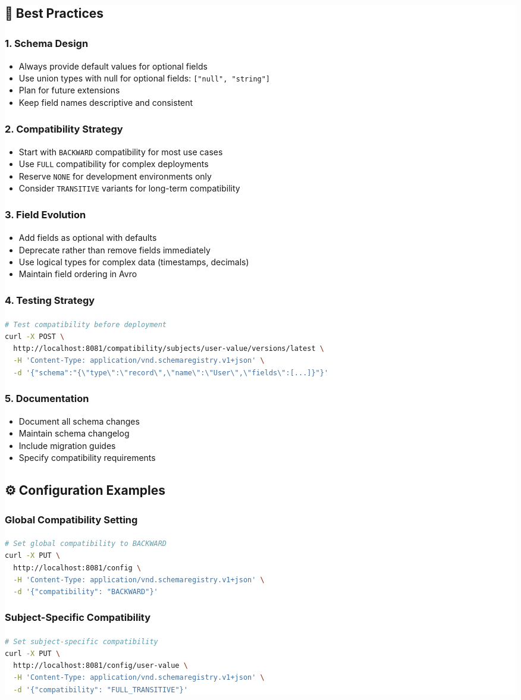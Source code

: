 ## 🎯 Best Practices

### 1. Schema Design
- Always provide default values for optional fields
- Use union types with null for optional fields: `["null", "string"]`
- Plan for future extensions
- Keep field names descriptive and consistent

### 2. Compatibility Strategy
- Start with `BACKWARD` compatibility for most use cases
- Use `FULL` compatibility for complex deployments
- Reserve `NONE` for development environments only
- Consider `TRANSITIVE` variants for long-term compatibility

### 3. Field Evolution
- Add fields as optional with defaults
- Deprecate rather than remove fields immediately
- Use logical types for complex data (timestamps, decimals)
- Maintain field ordering in Avro

### 4. Testing Strategy
```bash
# Test compatibility before deployment
curl -X POST \
  http://localhost:8081/compatibility/subjects/user-value/versions/latest \
  -H 'Content-Type: application/vnd.schemaregistry.v1+json' \
  -d '{"schema":"{\"type\":\"record\",\"name\":\"User\",\"fields\":[...]}"}'
```

### 5. Documentation
- Document all schema changes
- Maintain schema changelog
- Include migration guides
- Specify compatibility requirements

## ⚙️ Configuration Examples

### Global Compatibility Setting
```bash
# Set global compatibility to BACKWARD
curl -X PUT \
  http://localhost:8081/config \
  -H 'Content-Type: application/vnd.schemaregistry.v1+json' \
  -d '{"compatibility": "BACKWARD"}'
```

### Subject-Specific Compatibility
```bash
# Set subject-specific compatibility
curl -X PUT \
  http://localhost:8081/config/user-value \
  -H 'Content-Type: application/vnd.schemaregistry.v1+json' \
  -d '{"compatibility": "FULL_TRANSITIVE"}'
```
